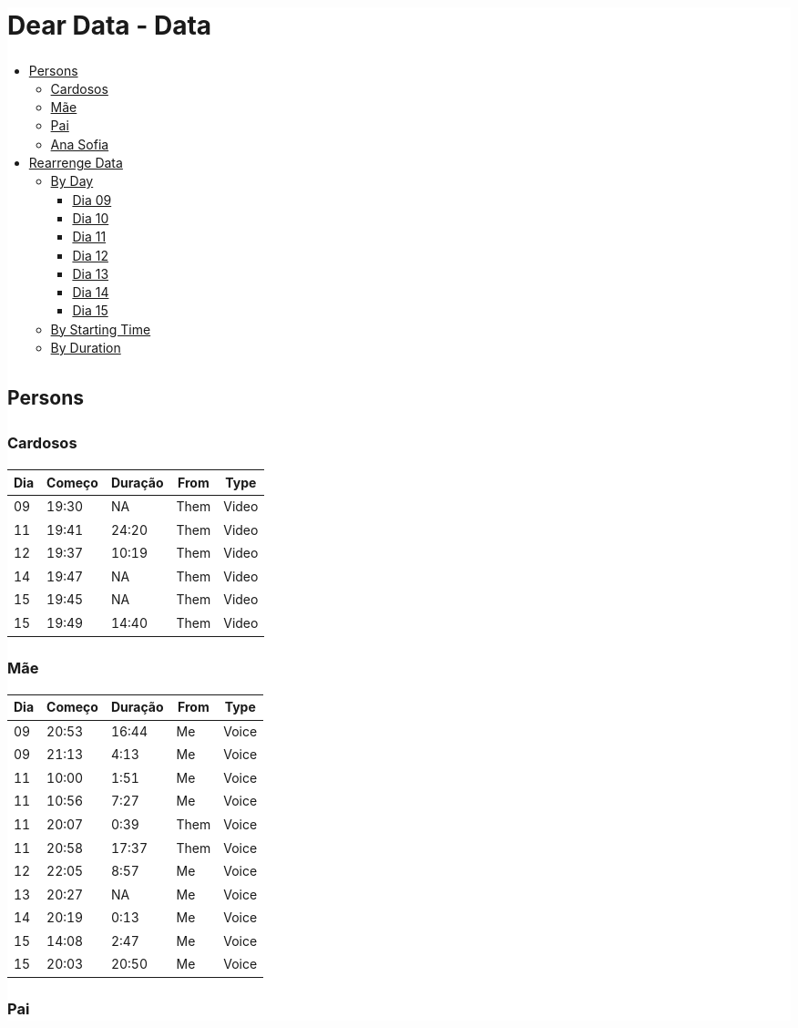 # Dear Data - Data 

- [Persons](#persons)
  - [Cardosos](#cardosos)
  - [Mãe](#mãe)
  - [Pai](#pai)
  - [Ana Sofia](#ana-sofia)
- [Rearrenge Data](#rearrenge-data)
  - [By Day](#by-day)
    - [Dia 09](#dia-09)
    - [Dia 10](#dia-10)
    - [Dia 11](#dia-11)
    - [Dia 12](#dia-12)
    - [Dia 13](#dia-13)
    - [Dia 14](#dia-14)
    - [Dia 15](#dia-15)
  - [By Starting Time](#by-starting-time)
  - [By Duration](#by-duration)


## Persons


### Cardosos

Dia | Começo | Duração | From | Type
--- | ------ | ------- | ---- | ----
09 | 19:30 | NA | Them | Video
11 | 19:41 | 24:20 | Them | Video
12 | 19:37 | 10:19 | Them | Video
14 | 19:47 | NA | Them | Video
15 | 19:45 | NA | Them | Video
15 | 19:49 | 14:40 | Them | Video

### Mãe

Dia | Começo | Duração | From | Type
--- | ------ | ------- | ---- | ----
09 | 20:53 | 16:44 | Me | Voice
09 | 21:13 | 4:13 | Me | Voice
11 | 10:00 | 1:51 | Me | Voice
11 | 10:56 | 7:27 | Me | Voice
11 | 20:07 | 0:39 | Them | Voice
11 | 20:58 | 17:37 | Them | Voice
12 | 22:05 | 8:57 | Me | Voice
13 | 20:27 | NA | Me | Voice
14 | 20:19 | 0:13 | Me | Voice
15 | 14:08 | 2:47 | Me | Voice
15 | 20:03 | 20:50 | Me | Voice

### Pai
